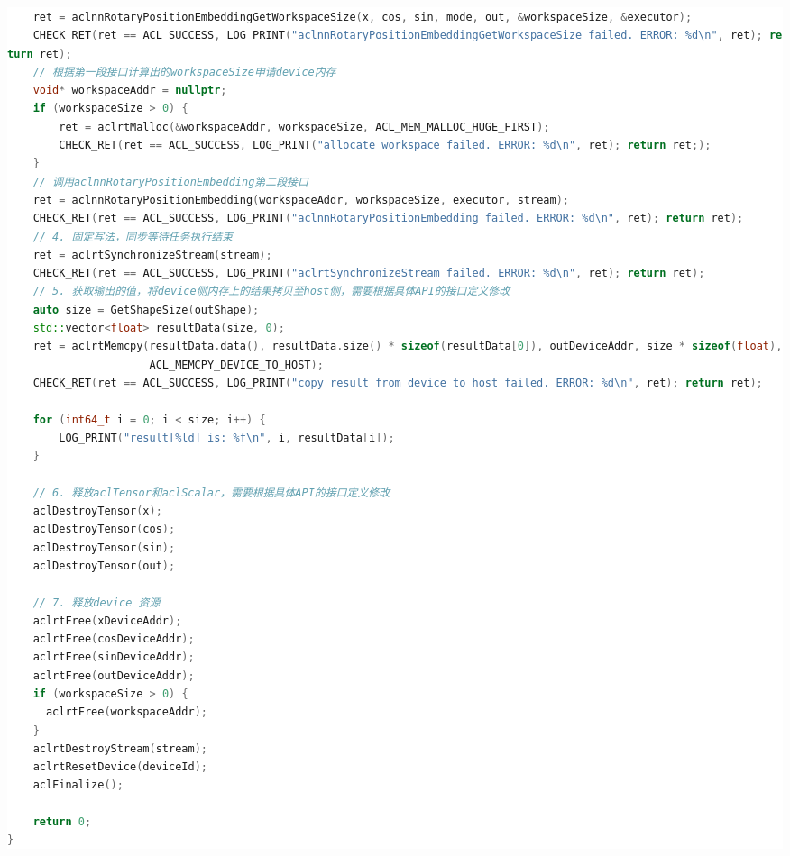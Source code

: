 ```Cpp
    ret = aclnnRotaryPositionEmbeddingGetWorkspaceSize(x, cos, sin, mode, out, &workspaceSize, &executor);
    CHECK_RET(ret == ACL_SUCCESS, LOG_PRINT("aclnnRotaryPositionEmbeddingGetWorkspaceSize failed. ERROR: %d\n", ret); return ret);
    // 根据第一段接口计算出的workspaceSize申请device内存
    void* workspaceAddr = nullptr;
    if (workspaceSize > 0) {
        ret = aclrtMalloc(&workspaceAddr, workspaceSize, ACL_MEM_MALLOC_HUGE_FIRST);
        CHECK_RET(ret == ACL_SUCCESS, LOG_PRINT("allocate workspace failed. ERROR: %d\n", ret); return ret;);
    }
    // 调用aclnnRotaryPositionEmbedding第二段接口
    ret = aclnnRotaryPositionEmbedding(workspaceAddr, workspaceSize, executor, stream);
    CHECK_RET(ret == ACL_SUCCESS, LOG_PRINT("aclnnRotaryPositionEmbedding failed. ERROR: %d\n", ret); return ret);
    // 4. 固定写法，同步等待任务执行结束
    ret = aclrtSynchronizeStream(stream);
    CHECK_RET(ret == ACL_SUCCESS, LOG_PRINT("aclrtSynchronizeStream failed. ERROR: %d\n", ret); return ret);
    // 5. 获取输出的值，将device侧内存上的结果拷贝至host侧，需要根据具体API的接口定义修改
    auto size = GetShapeSize(outShape);
    std::vector<float> resultData(size, 0);
    ret = aclrtMemcpy(resultData.data(), resultData.size() * sizeof(resultData[0]), outDeviceAddr, size * sizeof(float),
                      ACL_MEMCPY_DEVICE_TO_HOST);
    CHECK_RET(ret == ACL_SUCCESS, LOG_PRINT("copy result from device to host failed. ERROR: %d\n", ret); return ret);

    for (int64_t i = 0; i < size; i++) {
        LOG_PRINT("result[%ld] is: %f\n", i, resultData[i]);
    }

    // 6. 释放aclTensor和aclScalar，需要根据具体API的接口定义修改
    aclDestroyTensor(x);
    aclDestroyTensor(cos);
    aclDestroyTensor(sin);
    aclDestroyTensor(out);

    // 7. 释放device 资源
    aclrtFree(xDeviceAddr);
    aclrtFree(cosDeviceAddr);
    aclrtFree(sinDeviceAddr);
    aclrtFree(outDeviceAddr);
    if (workspaceSize > 0) {
      aclrtFree(workspaceAddr);
    }
    aclrtDestroyStream(stream);
    aclrtResetDevice(deviceId);
    aclFinalize();

    return 0;
}
```



